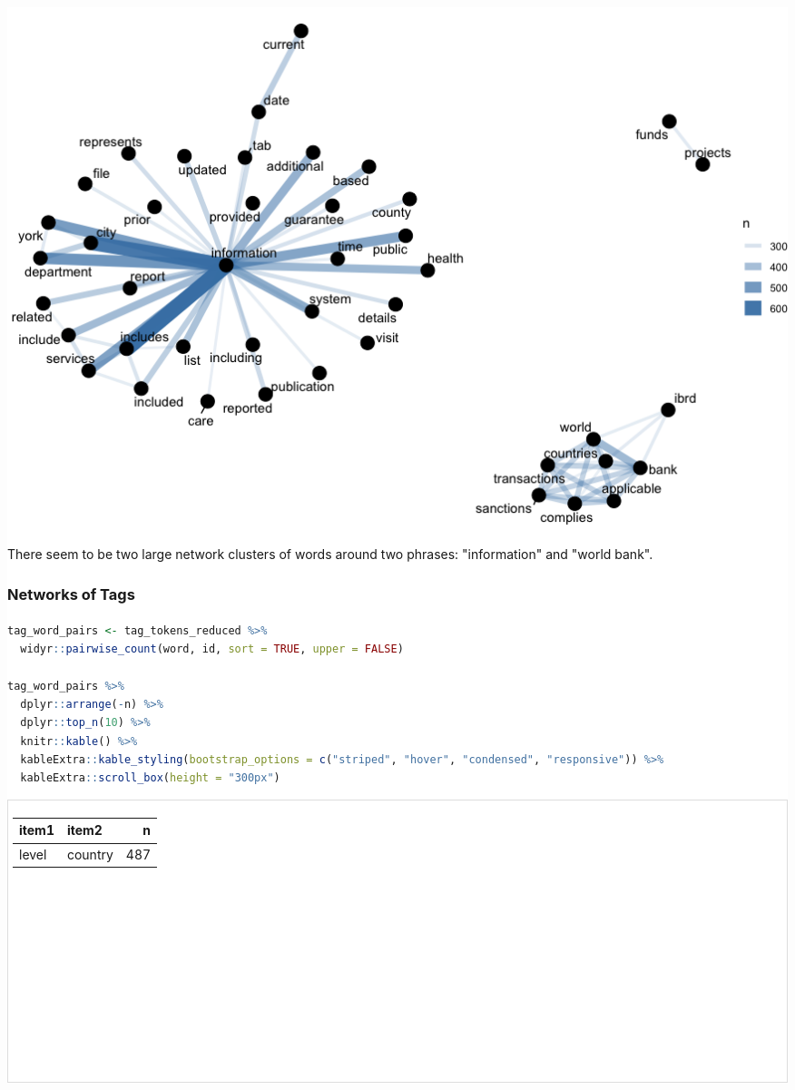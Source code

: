 ![Word network in the Socrata Open Data Network dataset descriptions](Discovery_API_Text_Analysis_files/figure-html/plotdesc-1.png)

There seem to be two large network clusters of words around two phrases: "information" and  "world bank". 

### Networks of Tags


```r
tag_word_pairs <- tag_tokens_reduced %>%
  widyr::pairwise_count(word, id, sort = TRUE, upper = FALSE)

tag_word_pairs %>%
  dplyr::arrange(-n) %>%
  dplyr::top_n(10) %>%
  knitr::kable() %>%
  kableExtra::kable_styling(bootstrap_options = c("striped", "hover", "condensed", "responsive")) %>%
  kableExtra::scroll_box(height = "300px")
```

<div style="border: 1px solid #ddd; padding: 5px; overflow-y: scroll; height:300px; "><table class="table table-striped table-hover table-condensed table-responsive" style="margin-left: auto; margin-right: auto;">
 <thead>
  <tr>
   <th style="text-align:left;"> item1 </th>
   <th style="text-align:left;"> item2 </th>
   <th style="text-align:right;"> n </th>
  </tr>
 </thead>
<tbody>
  <tr>
   <td style="text-align:left;"> level </td>
   <td style="text-align:left;"> country </td>
   <td style="text-align:right;"> 487 </td>